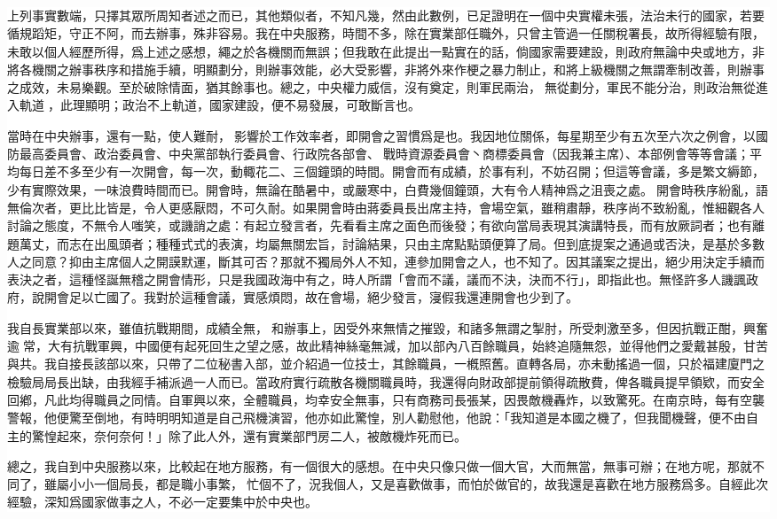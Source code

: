 上列事實數端，只擇其眾所周知者述之而已，其他類似者，不知凡幾，然由此數例，已足證明在一個中央實權未張，法治未行的國家，若要循規蹈矩，守正不阿，而去辦事，殊非容易。我在中央服務，時間不多，除在實業部任職外，只曾主管過一任關稅署長，故所得經驗有限，未敢以個人經歷所得，爲上述之感想，繩之於各機關而無誤；但我敢在此提出一點實在的話，倘國家需要建設，則政府無論中央或地方，非將各機關之辦事秩序和措施手續，明顯劃分，則辦事效能，必大受影響，非將外來作梗之暴力制止，和將上級機關之無謂牽制改善，則辦事之成效，未易樂觀。至於破除情面，猶其餘事也。總之，中央權力威信，沒有奠定，則軍民兩治， 無從劃分，軍民不能分治，則政治無從進入軌道 ，此理顯明；政治不上軌道，國家建設，便不易發展，可敢斷言也。

當時在中央辦事，還有一點，使人難耐， 影響於工作效率者，即開會之習慣爲是也。我因地位關係，每星期至少有五次至六次之例會，以國防最高委員會、政治委員會、中央黨部執行委員會、行政院各部會、 戰時資源委員會丶商標委員會（因我兼主席）、本部例會等等會議；平均每日差不多至少有一次開會，每一次，動輙花二、三個鐘頭的時間。開會而有成績，於事有利，不妨召開；但這等會議，多是繁文縟節，少有實際效果，一味浪費時間而已。開會時，無論在酷暑中，或嚴寒中，白費幾個鐘頭，大有令人精神爲之沮喪之處。 開會時秩序紛亂，語無倫次者，更比比皆是，令人更感厭悶，不可久耐。如果開會時由蔣委員長出席主持，會場空氣，雖稍肅靜，秩序尚不致紛亂，惟細觀各人討論之態度，不無令人嗤笑，或譏誚之處：有起立發言者，先看看主席之面色而後發；有欲向當局表現其演講特長，而有放厥詞者；也有離題萬丈，而志在出風頭者；種種式式的表演，均屬無關宏旨，討論結果，只由主席點點頭便算了局。但到底提案之通過或否決，是基於多數人之同意？抑由主席個人之開謨默運，斷其可否？那就不獨局外人不知，連參加開會之人，也不知了。因其議案之提出，絕少用決定手續而表決之者，這種怪誕無稽之開會情形，只是我國政海中有之，時人所謂「會而不議，議而不決，決而不行」，即指此也。無怪許多人譏諷政府，說開會足以亡國了。我對於這種會議，實感煩悶，故在會場，絕少發言，寖假我還連開會也少到了。

我自長實業部以來，雖值抗戰期間，成績全無， 和辦事上，因受外來無情之摧毀，和諸多無謂之掣肘，所受刺激至多，但因抗戰正酣，興奮逾 常，大有抗戰軍興，中國便有起死回生之望之感，故此精神絲毫無減，加以部內八百餘職員，始終追隨無怨，並得他們之愛戴甚殷，甘苦與共。我自接長該部以來，只帶了二位秘書入部，並介紹過一位技士，其餘職員，一槪照舊。直轉各局，亦未動搖過一個，只於福建廈門之檢驗局局長出缺，由我經手補派過一人而已。當政府實行疏散各機關職員時，我還得向財政部提前領得疏散費，俾各職員提早領欵，而安全回鄕，凡此均得職員之同情。自軍興以來，全體職員，均幸安全無事，只有商務司長張某，因畏敵機轟炸，以致驚死。在南京時，每有空襲警報，他便驚至倒地，有時明明知道是自己飛機演習，他亦如此驚惶，別人勸慰他，他說：「我知道是本國之機了，但我聞機聲，便不由自主的驚惶起來，奈何奈何！」除了此人外，還有實業部門房二人，被敵機炸死而已。

總之，我自到中央服務以來，比較起在地方服務，有一個很大的感想。在中央只像只做一個大官，大而無當，無事可辦；在地方呢，那就不同了，雖屬小小一個局長，都是職小事繁， 忙個不了，況我個人，又是喜歡做事，而怕於做官的，故我還是喜歡在地方服務爲多。自經此次經驗，深知爲國家做事之人，不必一定要集中於中央也。



